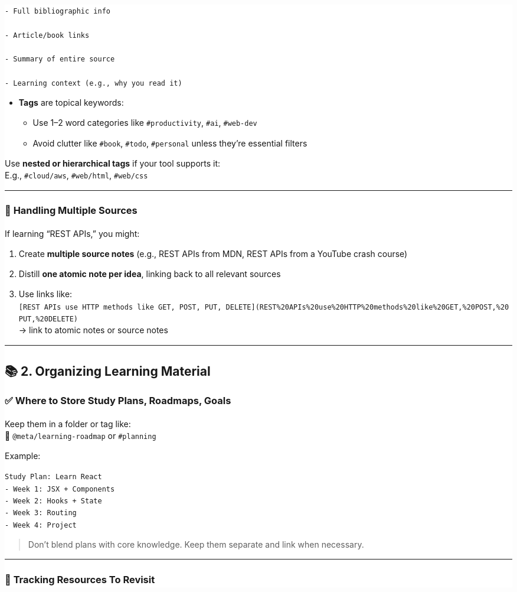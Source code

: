     - Full bibliographic info
        
    - Article/book links
        
    - Summary of entire source
        
    - Learning context (e.g., why you read it)
        
- **Tags** are topical keywords:
    
    - Use 1–2 word categories like `#productivity`, `#ai`, `#web-dev`
        
    - Avoid clutter like `#book`, `#todo`, `#personal` unless they’re essential filters
        

Use **nested or hierarchical tags** if your tool supports it:  
E.g., `#cloud/aws`, `#web/html`, `#web/css`

---

### 🔹 **Handling Multiple Sources**

If learning “REST APIs,” you might:

1. Create **multiple source notes** (e.g., REST APIs from MDN, REST APIs from a YouTube crash course)
    
2. Distill **one atomic note per idea**, linking back to all relevant sources
    
3. Use links like:  
    `[REST APIs use HTTP methods like GET, POST, PUT, DELETE](REST%20APIs%20use%20HTTP%20methods%20like%20GET,%20POST,%20PUT,%20DELETE)`  
    → link to atomic notes or source notes
    

---

## 📚 2. Organizing Learning Material

### ✅ **Where to Store Study Plans, Roadmaps, Goals**

Keep them in a folder or tag like:  
🔖 `@meta/learning-roadmap` or `#planning`

Example:

```
Study Plan: Learn React
- Week 1: JSX + Components
- Week 2: Hooks + State
- Week 3: Routing
- Week 4: Project
```

> Don’t blend plans with core knowledge. Keep them separate and link when necessary.

---

### 📌 **Tracking Resources To Revisit**
